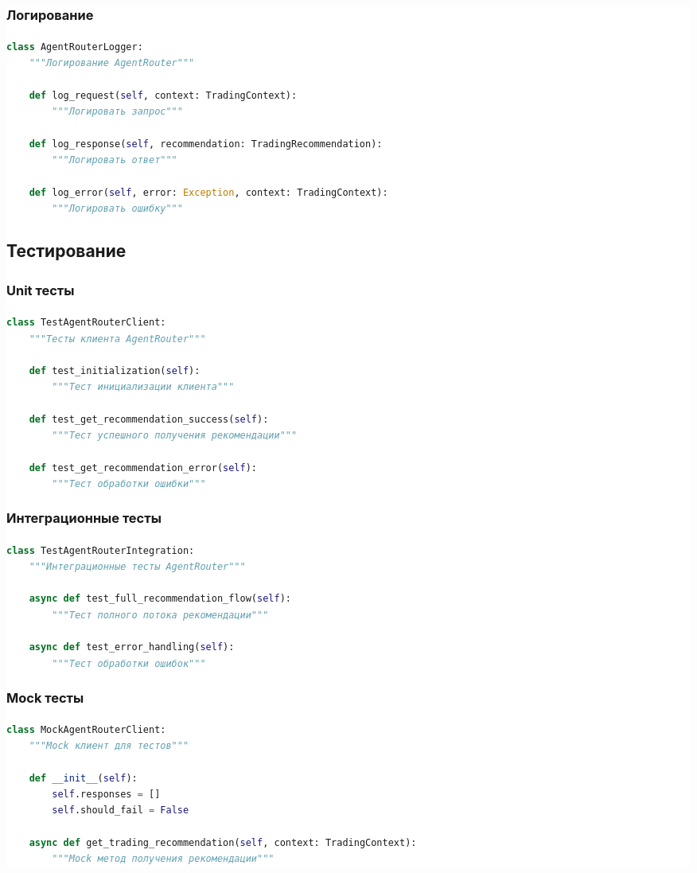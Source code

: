 ### Логирование

```python
class AgentRouterLogger:
    """Логирование AgentRouter"""
    
    def log_request(self, context: TradingContext):
        """Логировать запрос"""
        
    def log_response(self, recommendation: TradingRecommendation):
        """Логировать ответ"""
        
    def log_error(self, error: Exception, context: TradingContext):
        """Логировать ошибку"""
```

## Тестирование

### Unit тесты

```python
class TestAgentRouterClient:
    """Тесты клиента AgentRouter"""
    
    def test_initialization(self):
        """Тест инициализации клиента"""
        
    def test_get_recommendation_success(self):
        """Тест успешного получения рекомендации"""
        
    def test_get_recommendation_error(self):
        """Тест обработки ошибки"""
```

### Интеграционные тесты

```python
class TestAgentRouterIntegration:
    """Интеграционные тесты AgentRouter"""
    
    async def test_full_recommendation_flow(self):
        """Тест полного потока рекомендации"""
        
    async def test_error_handling(self):
        """Тест обработки ошибок"""
```

### Mock тесты

```python
class MockAgentRouterClient:
    """Mock клиент для тестов"""
    
    def __init__(self):
        self.responses = []
        self.should_fail = False
        
    async def get_trading_recommendation(self, context: TradingContext):
        """Mock метод получения рекомендации"""
```
